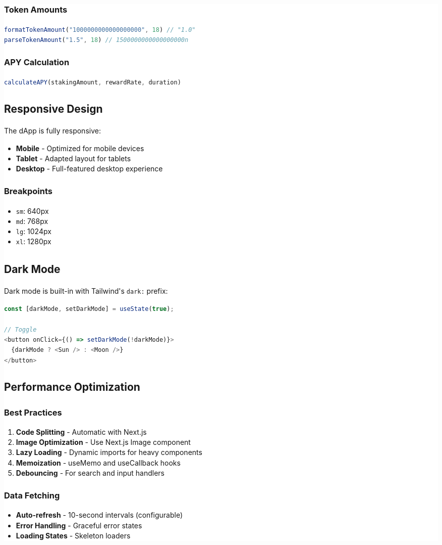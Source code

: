 ### Token Amounts
```typescript
formatTokenAmount("1000000000000000000", 18) // "1.0"
parseTokenAmount("1.5", 18) // 1500000000000000000n
```

### APY Calculation
```typescript
calculateAPY(stakingAmount, rewardRate, duration)
```

## Responsive Design

The dApp is fully responsive:

- **Mobile** - Optimized for mobile devices
- **Tablet** - Adapted layout for tablets
- **Desktop** - Full-featured desktop experience

### Breakpoints
- `sm`: 640px
- `md`: 768px
- `lg`: 1024px
- `xl`: 1280px

## Dark Mode

Dark mode is built-in with Tailwind's `dark:` prefix:

```typescript
const [darkMode, setDarkMode] = useState(true);

// Toggle
<button onClick={() => setDarkMode(!darkMode)}>
  {darkMode ? <Sun /> : <Moon />}
</button>
```

## Performance Optimization

### Best Practices
1. **Code Splitting** - Automatic with Next.js
2. **Image Optimization** - Use Next.js Image component
3. **Lazy Loading** - Dynamic imports for heavy components
4. **Memoization** - useMemo and useCallback hooks
5. **Debouncing** - For search and input handlers

### Data Fetching
- **Auto-refresh** - 10-second intervals (configurable)
- **Error Handling** - Graceful error states
- **Loading States** - Skeleton loaders
